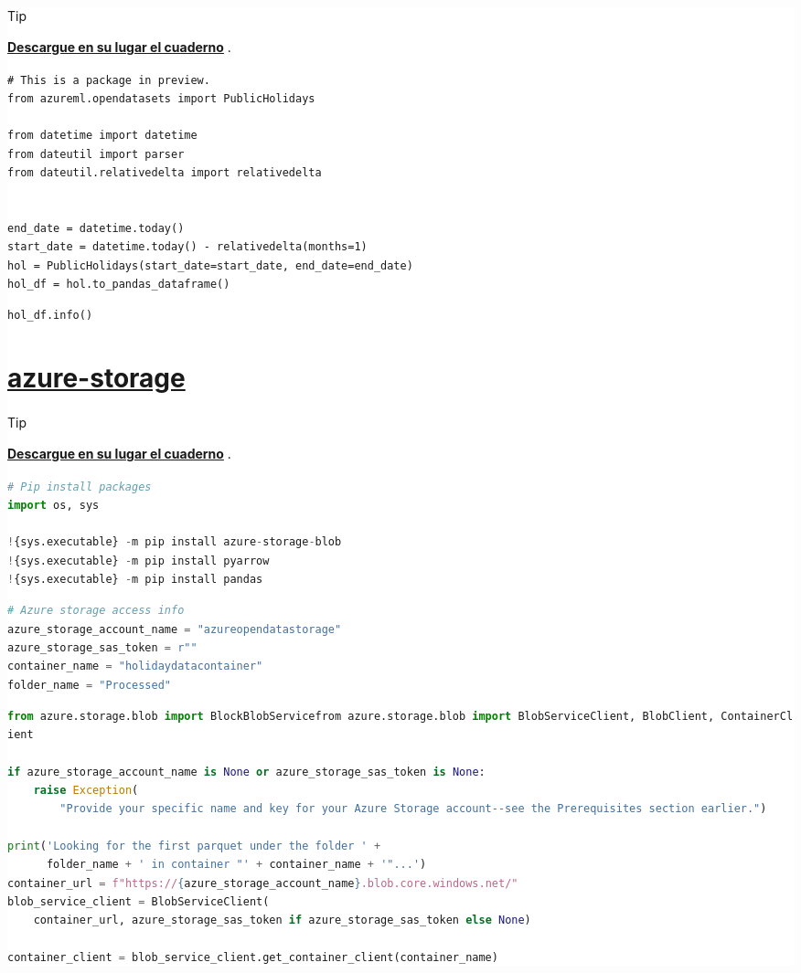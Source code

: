 

> [!TIP]
> **[Descargue en su lugar el cuaderno](https://opendatasets-api.azure.com/discoveryapi/OpenDataset/DownloadNotebook?serviceType=AzureNotebooks&package=azureml-opendatasets&registryId=public_holiday)** .

```
# This is a package in preview.
from azureml.opendatasets import PublicHolidays

from datetime import datetime
from dateutil import parser
from dateutil.relativedelta import relativedelta


end_date = datetime.today()
start_date = datetime.today() - relativedelta(months=1)
hol = PublicHolidays(start_date=start_date, end_date=end_date)
hol_df = hol.to_pandas_dataframe()
```

```
hol_df.info()
```



# <a name="azure-storage"></a>[azure-storage](#tab/azure-storage)



> [!TIP]
> **[Descargue en su lugar el cuaderno](https://opendatasets-api.azure.com/discoveryapi/OpenDataset/DownloadNotebook?serviceType=AzureNotebooks&package=azure-storage&registryId=public_holiday)** .

```python
# Pip install packages
import os, sys

!{sys.executable} -m pip install azure-storage-blob
!{sys.executable} -m pip install pyarrow
!{sys.executable} -m pip install pandas
```

```python
# Azure storage access info
azure_storage_account_name = "azureopendatastorage"
azure_storage_sas_token = r""
container_name = "holidaydatacontainer"
folder_name = "Processed"
```

```python
from azure.storage.blob import BlockBlobServicefrom azure.storage.blob import BlobServiceClient, BlobClient, ContainerClient

if azure_storage_account_name is None or azure_storage_sas_token is None:
    raise Exception(
        "Provide your specific name and key for your Azure Storage account--see the Prerequisites section earlier.")

print('Looking for the first parquet under the folder ' +
      folder_name + ' in container "' + container_name + '"...')
container_url = f"https://{azure_storage_account_name}.blob.core.windows.net/"
blob_service_client = BlobServiceClient(
    container_url, azure_storage_sas_token if azure_storage_sas_token else None)

container_client = blob_service_client.get_container_client(container_name)
```